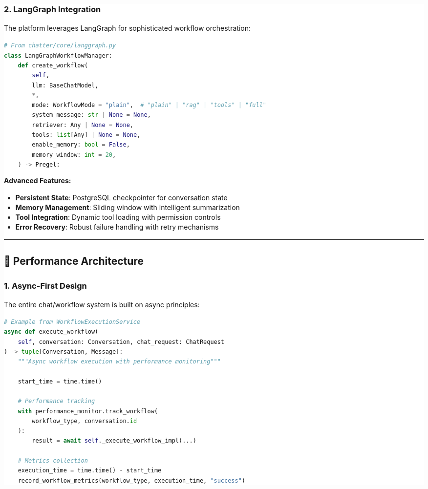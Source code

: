 ### 2. LangGraph Integration

The platform leverages LangGraph for sophisticated workflow orchestration:

```python
# From chatter/core/langgraph.py
class LangGraphWorkflowManager:
    def create_workflow(
        self,
        llm: BaseChatModel,
        *,
        mode: WorkflowMode = "plain",  # "plain" | "rag" | "tools" | "full"
        system_message: str | None = None,
        retriever: Any | None = None,
        tools: list[Any] | None = None,
        enable_memory: bool = False,
        memory_window: int = 20,
    ) -> Pregel:
```

**Advanced Features:**
- **Persistent State**: PostgreSQL checkpointer for conversation state
- **Memory Management**: Sliding window with intelligent summarization
- **Tool Integration**: Dynamic tool loading with permission controls
- **Error Recovery**: Robust failure handling with retry mechanisms

---

## 🚀 Performance Architecture

### 1. Async-First Design

The entire chat/workflow system is built on async principles:

```python
# Example from WorkflowExecutionService
async def execute_workflow(
    self, conversation: Conversation, chat_request: ChatRequest
) -> tuple[Conversation, Message]:
    """Async workflow execution with performance monitoring"""
    
    start_time = time.time()
    
    # Performance tracking
    with performance_monitor.track_workflow(
        workflow_type, conversation.id
    ):
        result = await self._execute_workflow_impl(...)
    
    # Metrics collection
    execution_time = time.time() - start_time
    record_workflow_metrics(workflow_type, execution_time, "success")
```
